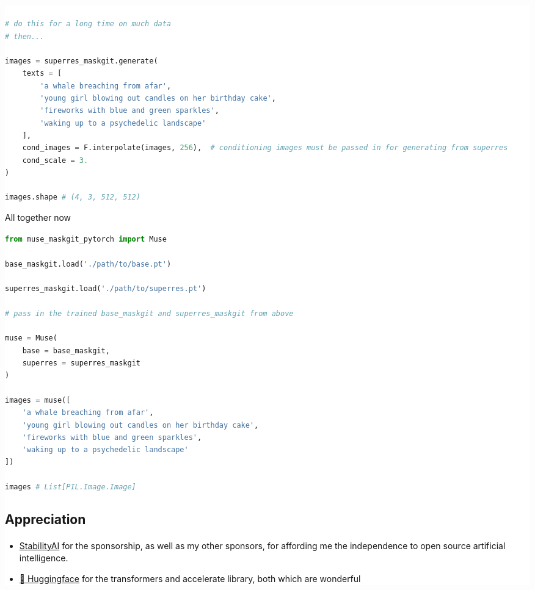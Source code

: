 ```py

# do this for a long time on much data
# then...

images = superres_maskgit.generate(
    texts = [
        'a whale breaching from afar',
        'young girl blowing out candles on her birthday cake',
        'fireworks with blue and green sparkles',
        'waking up to a psychedelic landscape'
    ],
    cond_images = F.interpolate(images, 256),  # conditioning images must be passed in for generating from superres
    cond_scale = 3.
)

images.shape # (4, 3, 512, 512)
```

All together now

```py
from muse_maskgit_pytorch import Muse

base_maskgit.load('./path/to/base.pt')

superres_maskgit.load('./path/to/superres.pt')

# pass in the trained base_maskgit and superres_maskgit from above

muse = Muse(
    base = base_maskgit,
    superres = superres_maskgit
)

images = muse([
    'a whale breaching from afar',
    'young girl blowing out candles on her birthday cake',
    'fireworks with blue and green sparkles',
    'waking up to a psychedelic landscape'
])

images # List[PIL.Image.Image]
```

## Appreciation

- <a href="https://stability.ai/">StabilityAI</a> for the sponsorship, as well as my other sponsors, for affording me the independence to open source artificial intelligence.

- <a href="https://huggingface.co/">🤗 Huggingface</a> for the transformers and accelerate library, both which are wonderful

